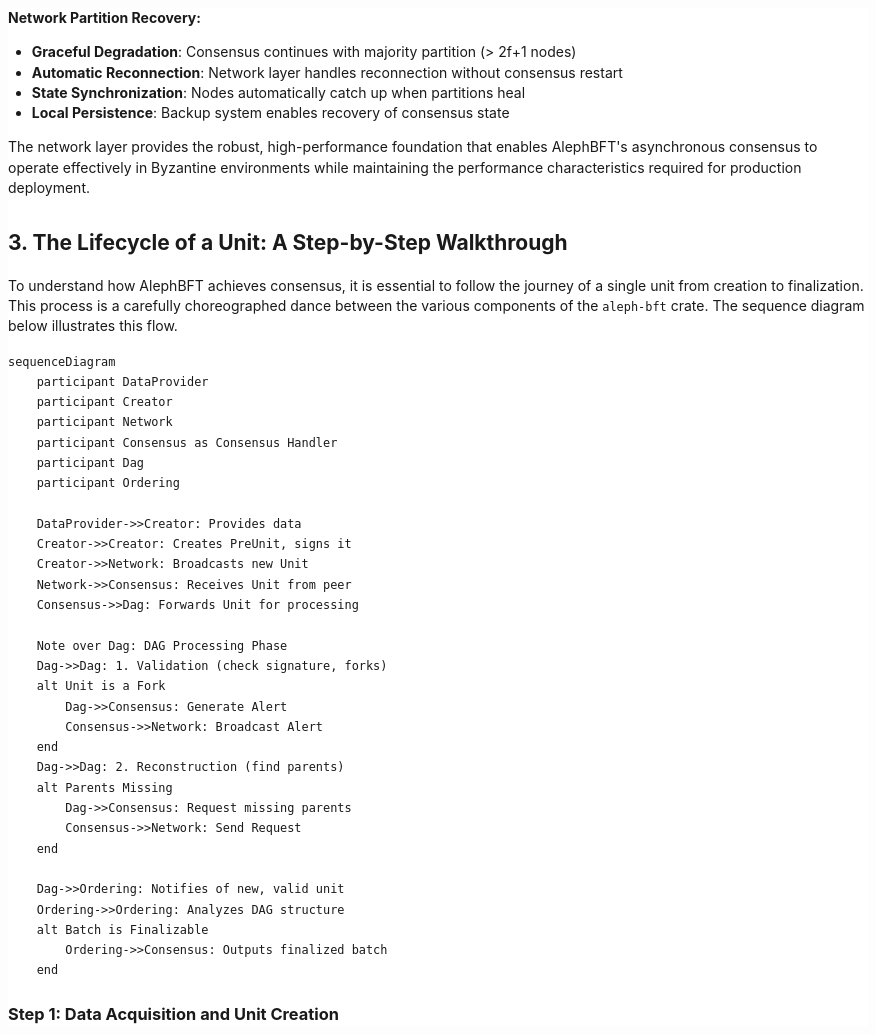 **Network Partition Recovery:**
*   **Graceful Degradation**: Consensus continues with majority partition (> 2f+1 nodes)
*   **Automatic Reconnection**: Network layer handles reconnection without consensus restart
*   **State Synchronization**: Nodes automatically catch up when partitions heal
*   **Local Persistence**: Backup system enables recovery of consensus state

The network layer provides the robust, high-performance foundation that enables AlephBFT's asynchronous consensus to operate effectively in Byzantine environments while maintaining the performance characteristics required for production deployment.

## 3. The Lifecycle of a Unit: A Step-by-Step Walkthrough

To understand how AlephBFT achieves consensus, it is essential to follow the journey of a single unit from creation to finalization. This process is a carefully choreographed dance between the various components of the `aleph-bft` crate. The sequence diagram below illustrates this flow.

```mermaid
sequenceDiagram
    participant DataProvider
    participant Creator
    participant Network
    participant Consensus as Consensus Handler
    participant Dag
    participant Ordering

    DataProvider->>Creator: Provides data
    Creator->>Creator: Creates PreUnit, signs it
    Creator->>Network: Broadcasts new Unit
    Network->>Consensus: Receives Unit from peer
    Consensus->>Dag: Forwards Unit for processing

    Note over Dag: DAG Processing Phase
    Dag->>Dag: 1. Validation (check signature, forks)
    alt Unit is a Fork
        Dag->>Consensus: Generate Alert
        Consensus->>Network: Broadcast Alert
    end
    Dag->>Dag: 2. Reconstruction (find parents)
    alt Parents Missing
        Dag->>Consensus: Request missing parents
        Consensus->>Network: Send Request
    end

    Dag->>Ordering: Notifies of new, valid unit
    Ordering->>Ordering: Analyzes DAG structure
    alt Batch is Finalizable
        Ordering->>Consensus: Outputs finalized batch
    end
```

### Step 1: Data Acquisition and Unit Creation
